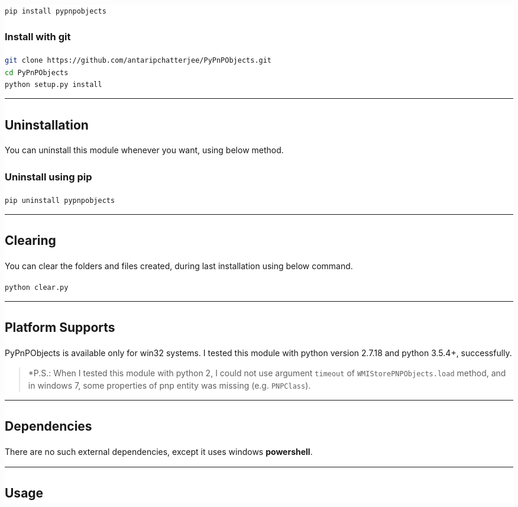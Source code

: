 ```bash
pip install pypnpobjects
```

### Install with git ###

```bash
git clone https://github.com/antaripchatterjee/PyPnPObjects.git
cd PyPnPObjects
python setup.py install
```

----

## Uninstallation ##

You can uninstall this module whenever you want, using below method.

### Uninstall using pip ###

```bash
pip uninstall pypnpobjects
```
----

## Clearing ##

You can clear the folders and files created, during last installation using below command.

```bash
python clear.py
```

----

## Platform Supports ##

PyPnPObjects is available only for win32 systems. I tested this module with python version 2.7.18 and python 3.5.4+, successfully.

> *P.S.: When I tested this module with python 2, I could not use argument `timeout` of `WMIStorePNPObjects.load` method, and in windows 7, some properties of pnp entity was missing (e.g. `PNPClass`).

----

## Dependencies ##

There are no such external dependencies, except it uses windows **powershell**.

----

## Usage ##
